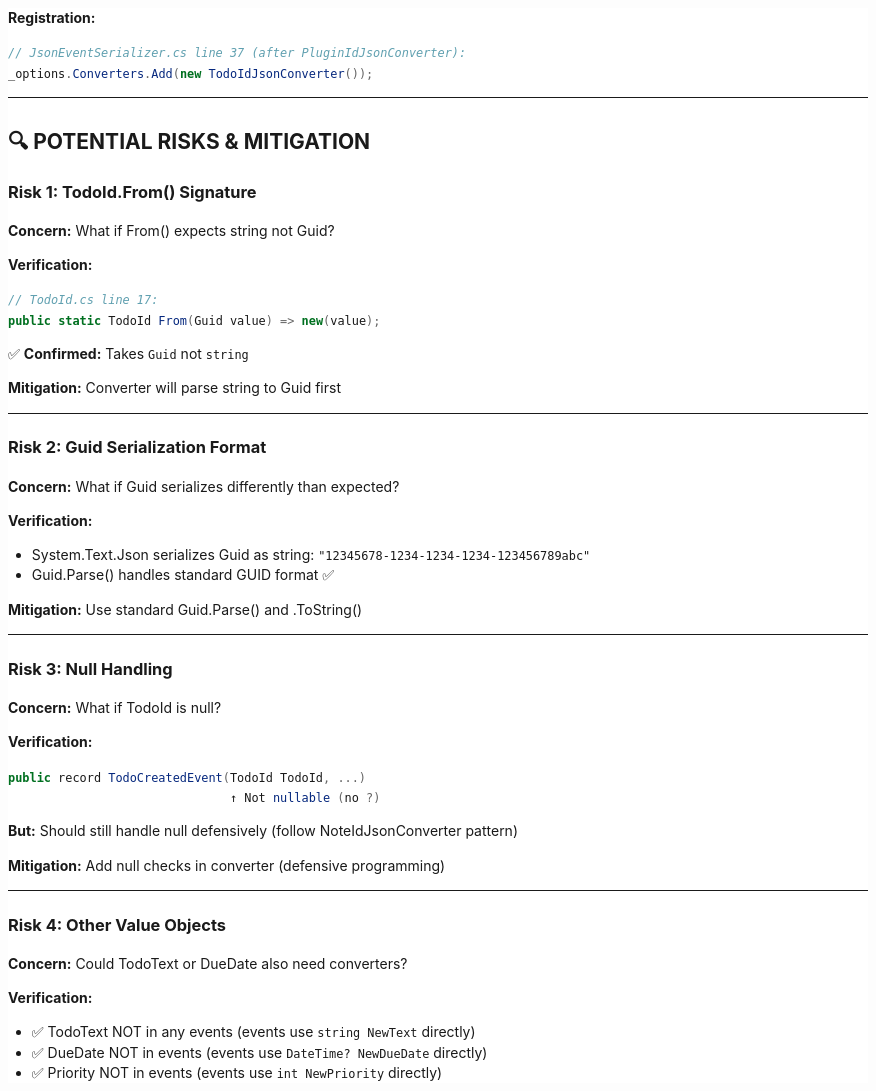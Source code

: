 **Registration:**
```csharp
// JsonEventSerializer.cs line 37 (after PluginIdJsonConverter):
_options.Converters.Add(new TodoIdJsonConverter());
```

---

## 🔍 **POTENTIAL RISKS & MITIGATION**

### **Risk 1: TodoId.From() Signature**
**Concern:** What if From() expects string not Guid?

**Verification:**
```csharp
// TodoId.cs line 17:
public static TodoId From(Guid value) => new(value);
```

✅ **Confirmed:** Takes `Guid` not `string`

**Mitigation:** Converter will parse string to Guid first

---

### **Risk 2: Guid Serialization Format**
**Concern:** What if Guid serializes differently than expected?

**Verification:**
- System.Text.Json serializes Guid as string: `"12345678-1234-1234-1234-123456789abc"`
- Guid.Parse() handles standard GUID format ✅

**Mitigation:** Use standard Guid.Parse() and .ToString()

---

### **Risk 3: Null Handling**
**Concern:** What if TodoId is null?

**Verification:**
```csharp
public record TodoCreatedEvent(TodoId TodoId, ...)
                               ↑ Not nullable (no ?)
```

**But:** Should still handle null defensively (follow NoteIdJsonConverter pattern)

**Mitigation:** Add null checks in converter (defensive programming)

---

### **Risk 4: Other Value Objects**
**Concern:** Could TodoText or DueDate also need converters?

**Verification:**
- ✅ TodoText NOT in any events (events use `string NewText` directly)
- ✅ DueDate NOT in events (events use `DateTime? NewDueDate` directly)
- ✅ Priority NOT in events (events use `int NewPriority` directly)
